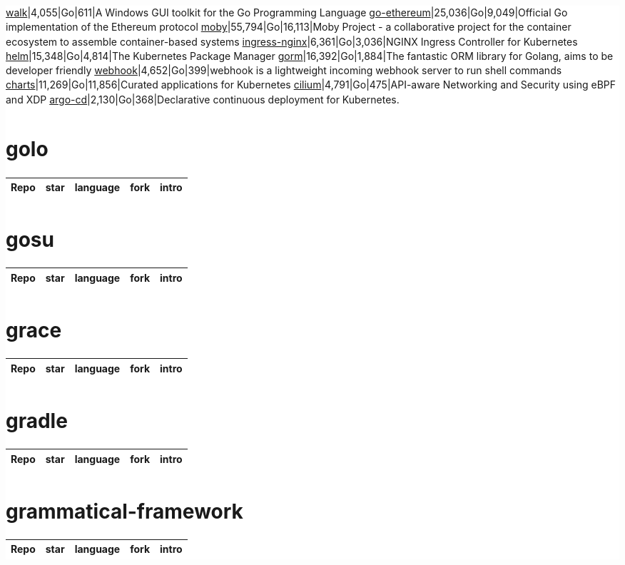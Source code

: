 [walk](https://github.com/lxn/walk)|4,055|Go|611|A Windows GUI toolkit for the Go Programming Language
[go-ethereum](https://github.com/ethereum/go-ethereum)|25,036|Go|9,049|Official Go implementation of the Ethereum protocol
[moby](https://github.com/moby/moby)|55,794|Go|16,113|Moby Project - a collaborative project for the container ecosystem to assemble container-based systems
[ingress-nginx](https://github.com/kubernetes/ingress-nginx)|6,361|Go|3,036|NGINX Ingress Controller for Kubernetes
[helm](https://github.com/helm/helm)|15,348|Go|4,814|The Kubernetes Package Manager
[gorm](https://github.com/jinzhu/gorm)|16,392|Go|1,884|The fantastic ORM library for Golang, aims to be developer friendly
[webhook](https://github.com/adnanh/webhook)|4,652|Go|399|webhook is a lightweight incoming webhook server to run shell commands
[charts](https://github.com/helm/charts)|11,269|Go|11,856|Curated applications for Kubernetes
[cilium](https://github.com/cilium/cilium)|4,791|Go|475|API-aware Networking and Security using eBPF and XDP
[argo-cd](https://github.com/argoproj/argo-cd)|2,130|Go|368|Declarative continuous deployment for Kubernetes.


# golo

Repo|star|language|fork|intro
-|-|-|-|-



# gosu

Repo|star|language|fork|intro
-|-|-|-|-



# grace

Repo|star|language|fork|intro
-|-|-|-|-



# gradle

Repo|star|language|fork|intro
-|-|-|-|-



# grammatical-framework

Repo|star|language|fork|intro
-|-|-|-|-
